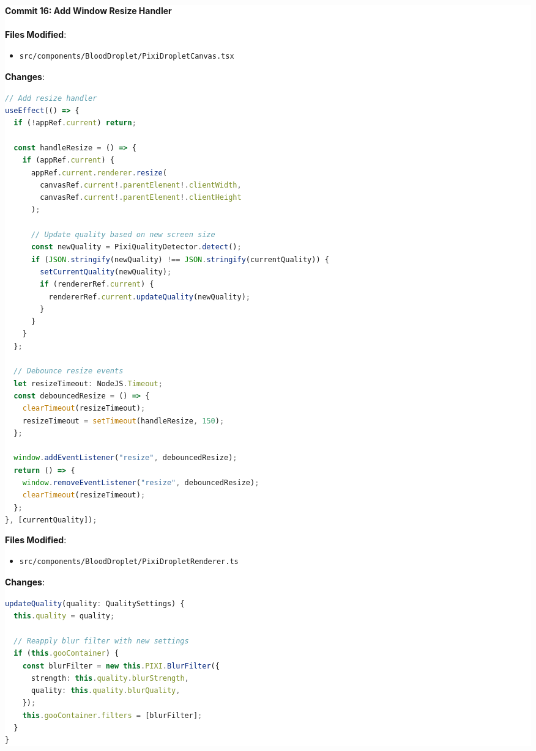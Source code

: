 #### Commit 16: Add Window Resize Handler
**Files Modified**:
- `src/components/BloodDroplet/PixiDropletCanvas.tsx`

**Changes**:
```typescript
// Add resize handler
useEffect(() => {
  if (!appRef.current) return;

  const handleResize = () => {
    if (appRef.current) {
      appRef.current.renderer.resize(
        canvasRef.current!.parentElement!.clientWidth,
        canvasRef.current!.parentElement!.clientHeight
      );

      // Update quality based on new screen size
      const newQuality = PixiQualityDetector.detect();
      if (JSON.stringify(newQuality) !== JSON.stringify(currentQuality)) {
        setCurrentQuality(newQuality);
        if (rendererRef.current) {
          rendererRef.current.updateQuality(newQuality);
        }
      }
    }
  };

  // Debounce resize events
  let resizeTimeout: NodeJS.Timeout;
  const debouncedResize = () => {
    clearTimeout(resizeTimeout);
    resizeTimeout = setTimeout(handleResize, 150);
  };

  window.addEventListener("resize", debouncedResize);
  return () => {
    window.removeEventListener("resize", debouncedResize);
    clearTimeout(resizeTimeout);
  };
}, [currentQuality]);
```

**Files Modified**:
- `src/components/BloodDroplet/PixiDropletRenderer.ts`

**Changes**:
```typescript
updateQuality(quality: QualitySettings) {
  this.quality = quality;

  // Reapply blur filter with new settings
  if (this.gooContainer) {
    const blurFilter = new this.PIXI.BlurFilter({
      strength: this.quality.blurStrength,
      quality: this.quality.blurQuality,
    });
    this.gooContainer.filters = [blurFilter];
  }
}
```
